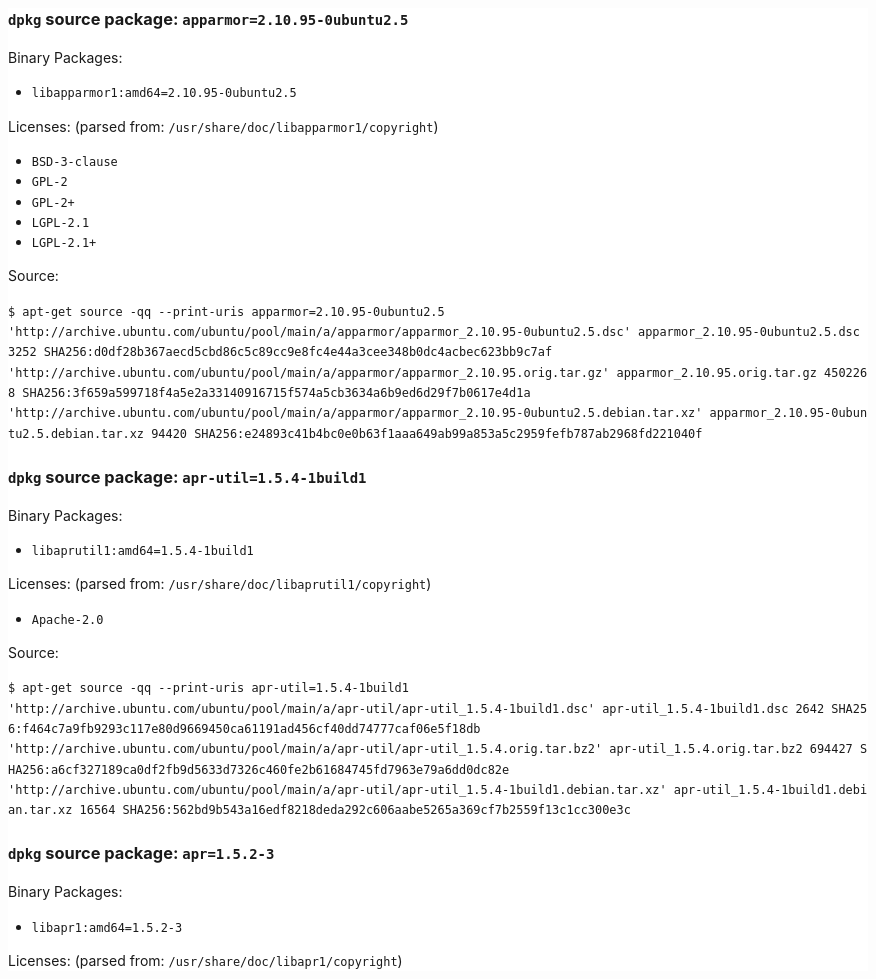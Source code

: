 ### `dpkg` source package: `apparmor=2.10.95-0ubuntu2.5`

Binary Packages:

- `libapparmor1:amd64=2.10.95-0ubuntu2.5`

Licenses: (parsed from: `/usr/share/doc/libapparmor1/copyright`)

- `BSD-3-clause`
- `GPL-2`
- `GPL-2+`
- `LGPL-2.1`
- `LGPL-2.1+`

Source:

```console
$ apt-get source -qq --print-uris apparmor=2.10.95-0ubuntu2.5
'http://archive.ubuntu.com/ubuntu/pool/main/a/apparmor/apparmor_2.10.95-0ubuntu2.5.dsc' apparmor_2.10.95-0ubuntu2.5.dsc 3252 SHA256:d0df28b367aecd5cbd86c5c89cc9e8fc4e44a3cee348b0dc4acbec623bb9c7af
'http://archive.ubuntu.com/ubuntu/pool/main/a/apparmor/apparmor_2.10.95.orig.tar.gz' apparmor_2.10.95.orig.tar.gz 4502268 SHA256:3f659a599718f4a5e2a33140916715f574a5cb3634a6b9ed6d29f7b0617e4d1a
'http://archive.ubuntu.com/ubuntu/pool/main/a/apparmor/apparmor_2.10.95-0ubuntu2.5.debian.tar.xz' apparmor_2.10.95-0ubuntu2.5.debian.tar.xz 94420 SHA256:e24893c41b4bc0e0b63f1aaa649ab99a853a5c2959fefb787ab2968fd221040f
```

### `dpkg` source package: `apr-util=1.5.4-1build1`

Binary Packages:

- `libaprutil1:amd64=1.5.4-1build1`

Licenses: (parsed from: `/usr/share/doc/libaprutil1/copyright`)

- `Apache-2.0`

Source:

```console
$ apt-get source -qq --print-uris apr-util=1.5.4-1build1
'http://archive.ubuntu.com/ubuntu/pool/main/a/apr-util/apr-util_1.5.4-1build1.dsc' apr-util_1.5.4-1build1.dsc 2642 SHA256:f464c7a9fb9293c117e80d9669450ca61191ad456cf40dd74777caf06e5f18db
'http://archive.ubuntu.com/ubuntu/pool/main/a/apr-util/apr-util_1.5.4.orig.tar.bz2' apr-util_1.5.4.orig.tar.bz2 694427 SHA256:a6cf327189ca0df2fb9d5633d7326c460fe2b61684745fd7963e79a6dd0dc82e
'http://archive.ubuntu.com/ubuntu/pool/main/a/apr-util/apr-util_1.5.4-1build1.debian.tar.xz' apr-util_1.5.4-1build1.debian.tar.xz 16564 SHA256:562bd9b543a16edf8218deda292c606aabe5265a369cf7b2559f13c1cc300e3c
```

### `dpkg` source package: `apr=1.5.2-3`

Binary Packages:

- `libapr1:amd64=1.5.2-3`

Licenses: (parsed from: `/usr/share/doc/libapr1/copyright`)
